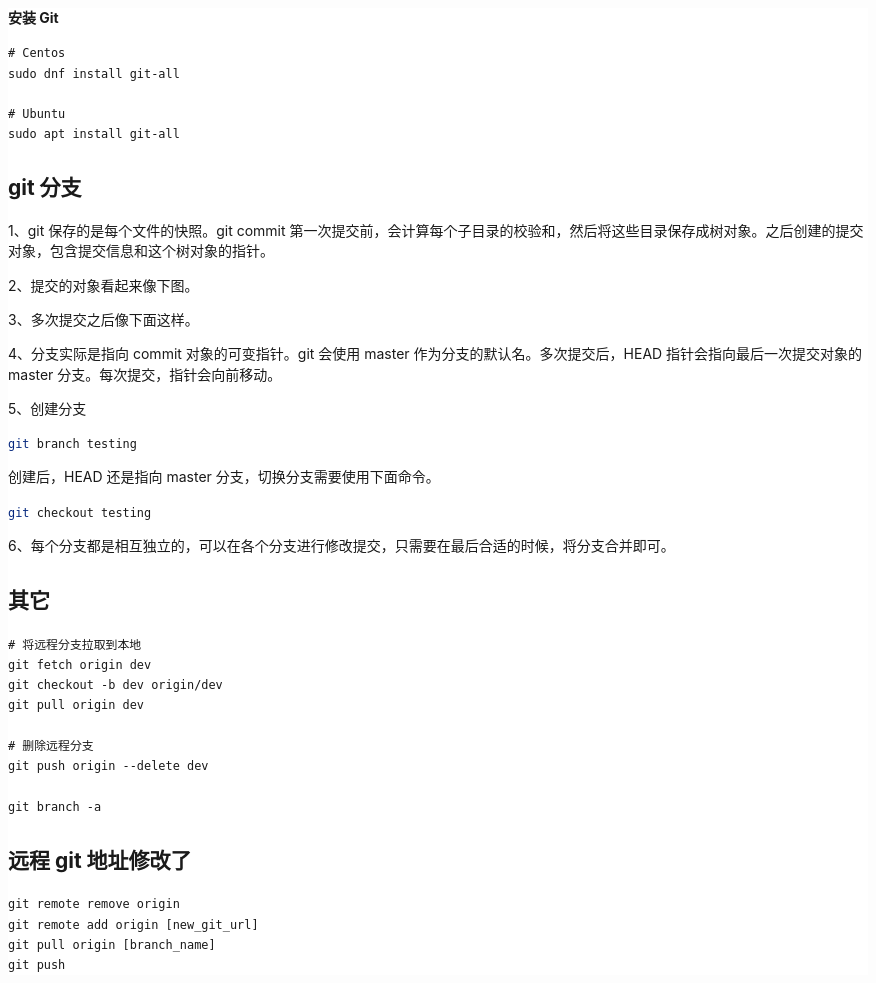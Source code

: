 **安装 Git**

```
# Centos
sudo dnf install git-all

# Ubuntu
sudo apt install git-all
```

## git 分支

1、git 保存的是每个文件的快照。git commit 第一次提交前，会计算每个子目录的校验和，然后将这些目录保存成树对象。之后创建的提交对象，包含提交信息和这个树对象的指针。

2、提交的对象看起来像下图。

3、多次提交之后像下面这样。

4、分支实际是指向 commit 对象的可变指针。git 会使用 master 作为分支的默认名。多次提交后，HEAD 指针会指向最后一次提交对象的 master 分支。每次提交，指针会向前移动。

5、创建分支

```bash
git branch testing
```

创建后，HEAD 还是指向 master 分支，切换分支需要使用下面命令。

```bash
git checkout testing
```

6、每个分支都是相互独立的，可以在各个分支进行修改提交，只需要在最后合适的时候，将分支合并即可。

## 其它

```
# 将远程分支拉取到本地
git fetch origin dev
git checkout -b dev origin/dev
git pull origin dev

# 删除远程分支
git push origin --delete dev

git branch -a
```

## 远程 git 地址修改了

```
git remote remove origin
git remote add origin [new_git_url]
git pull origin [branch_name]
git push
```
